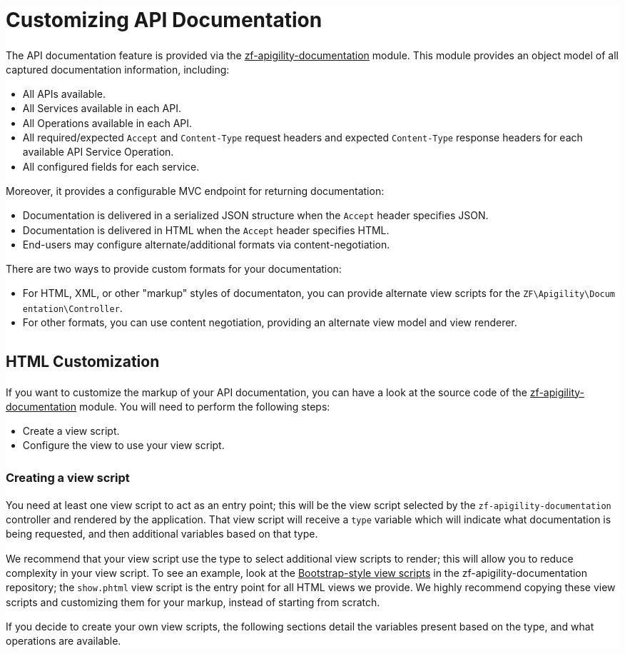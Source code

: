 Customizing API Documentation
=============================

The API documentation feature is provided via the [zf-apigility-documentation](https://github.com/zfcampus/zf-apigility-documentation)
module. This module provides an object model of all captured documentation information, including:

- All APIs available.
- All Services available in each API.
- All Operations available in each API.
- All required/expected `Accept` and `Content-Type` request headers and expected `Content-Type`
  response headers for each available API Service Operation.
- All configured fields for each service.

Moreover, it provides a configurable MVC endpoint for returning documentation:

- Documentation is delivered in a serialized JSON structure when the `Accept` header specifies JSON.
- Documentation is delivered in HTML when the `Accept` header specifies HTML.
- End-users may configure alternate/additional formats via content-negotiation.

There are two ways to provide custom formats for your documentation:

- For HTML, XML, or other "markup" styles of documentaton, you can provide alternate view scripts
  for the `ZF\Apigility\Documentation\Controller`.
- For other formats, you can use content negotiation, providing an alternate view model and view
  renderer.

HTML Customization
------------------

If you want to customize the markup of your API documentation, you can have a look at the
source code of the [zf-apigility-documentation](https://github.com/zfcampus/zf-apigility-documentation)
module. You will need to perform the following steps:

- Create a view script.
- Configure the view to use your view script.

### Creating a view script

You need at least one view script to act as an entry point; this will be the view script selected by
the `zf-apigility-documentation` controller and rendered by the application. That view script will
receive a `type` variable which will indicate what documentation is being requested, and then
additional variables based on that type.

We recommend that your view script use the type to select additional view scripts to render; this
will allow you to reduce complexity in your view script. To see an example, look at the
[Bootstrap-style view scripts](https://github.com/zfcampus/zf-apigility-documentation/tree/master/view/zf-apigility-documentation)
in the zf-apigility-documentation repository; the `show.phtml` view script is the entry point for
all HTML views we provide. We highly recommend copying these view scripts and customizing them for
your markup, instead of starting from scratch.

If you decide to create your own view scripts, the following sections detail the variables present
based on the type, and what operations are available.
